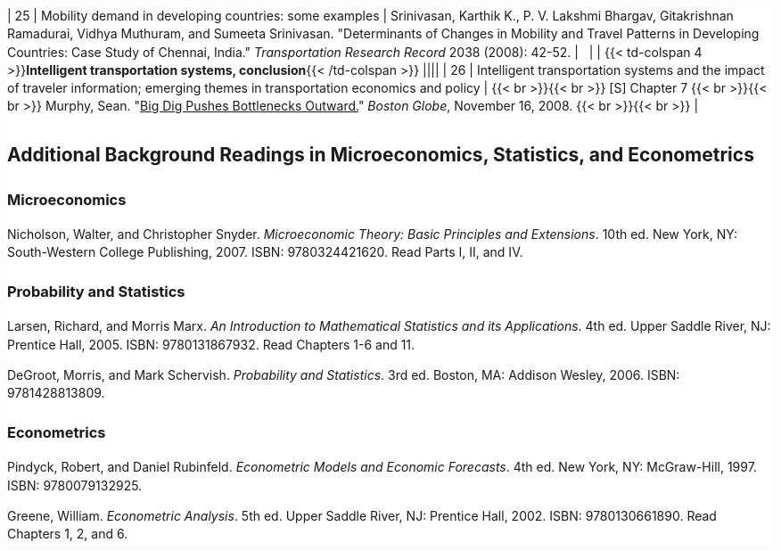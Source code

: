 | 25 | Mobility demand in developing countries: some examples | Srinivasan, Karthik K., P. V. Lakshmi Bhargav, Gitakrishnan Ramadurai, Vidhya Muthuram, and Sumeeta Srinivasan. "Determinants of Changes in Mobility and Travel Patterns in Developing Countries: Case Study of Chennai, India." _Transportation Research Record_ 2038 (2008): 42-52. | &nbsp; |
| {{< td-colspan 4 >}}**Intelligent transportation systems, conclusion**{{< /td-colspan >}} ||||
| 26 | Intelligent transportation systems and the impact of traveler information; emerging themes in transportation economics and policy |  {{< br >}}{{< br >}} \[S\] Chapter 7 {{< br >}}{{< br >}} Murphy, Sean. "[Big Dig Pushes Bottlenecks Outward.](http://www.boston.com/news/traffic/bigdig/articles/2008/11/16/big_dig_pushes_bottlenecks_outward/)" _Boston Globe_, November 16, 2008. {{< br >}}{{< br >}}  |   

Additional Background Readings in Microeconomics, Statistics, and Econometrics
------------------------------------------------------------------------------

### Microeconomics

Nicholson, Walter, and Christopher Snyder. _Microeconomic Theory: Basic Principles and Extensions_. 10th ed. New York, NY: South-Western College Publishing, 2007. ISBN: 9780324421620. Read Parts I, II, and IV.

### Probability and Statistics

Larsen, Richard, and Morris Marx. _An Introduction to Mathematical Statistics and its Applications_. 4th ed. Upper Saddle River, NJ: Prentice Hall, 2005. ISBN: 9780131867932. Read Chapters 1-6 and 11.

DeGroot, Morris, and Mark Schervish. _Probability and Statistics_. 3rd ed. Boston, MA: Addison Wesley, 2006. ISBN: 9781428813809.

### Econometrics

Pindyck, Robert, and Daniel Rubinfeld. _Econometric Models and Economic Forecasts_. 4th ed. New York, NY: McGraw-Hill, 1997. ISBN: 9780079132925.

Greene, William. _Econometric Analysis_. 5th ed. Upper Saddle River, NJ: Prentice Hall, 2002. ISBN: 9780130661890. Read Chapters 1, 2, and 6.